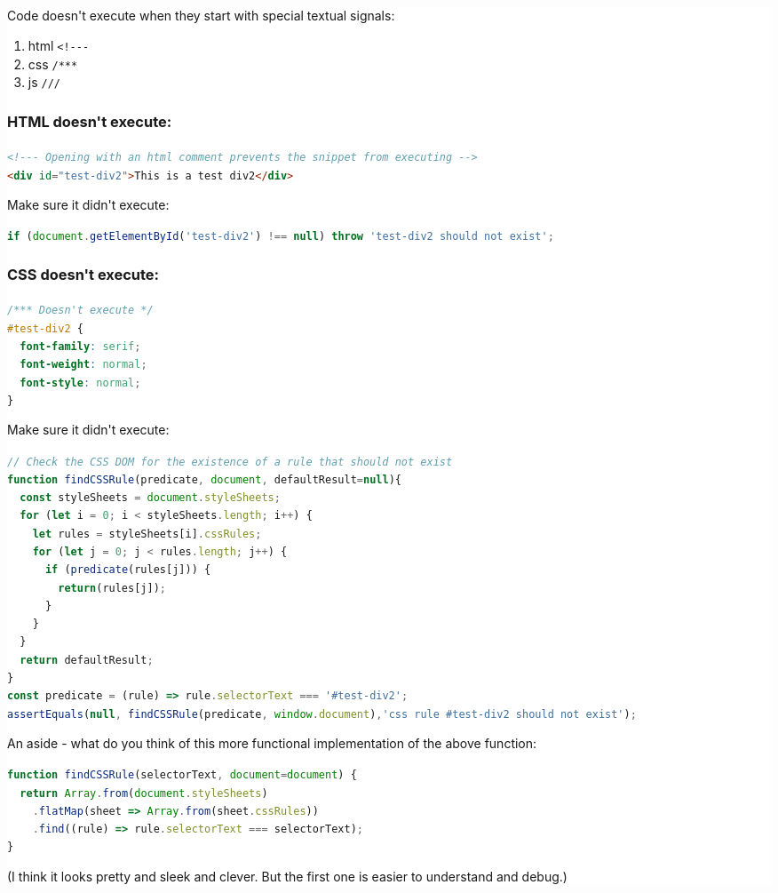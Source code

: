 Code doesn't execute when they start with special textual signals:
1. html  `<!---`
2. css   `/***`
3. js    `///`

### HTML doesn't execute:

```html
<!--- Opening with an html comment prevents the snippet from executing -->
<div id="test-div2">This is a test div2</div>
```
Make sure it didn't execute:
```js
if (document.getElementById('test-div2') !== null) throw 'test-div2 should not exist';
```

### CSS doesn't execute:

```css
/*** Doesn't execute */
#test-div2 {
  font-family: serif;
  font-weight: normal;
  font-style: normal;
}
```
Make sure it didn't execute:
```js
// Check the CSS DOM for the existence of a rule that should not exist
function findCSSRule(predicate, document, defaultResult=null){
  const styleSheets = document.styleSheets;
  for (let i = 0; i < styleSheets.length; i++) {
    let rules = styleSheets[i].cssRules;
    for (let j = 0; j < rules.length; j++) {
      if (predicate(rules[j])) {
        return(rules[j]);
      }
    }
  }
  return defaultResult;
}
const predicate = (rule) => rule.selectorText === '#test-div2';
assertEquals(null, findCSSRule(predicate, window.document),'css rule #test-div2 should not exist');
```

An aside - what do you think of this more functional implementation of the above function:
```js
function findCSSRule(selectorText, document=document) {
  return Array.from(document.styleSheets)
    .flatMap(sheet => Array.from(sheet.cssRules))
    .find((rule) => rule.selectorText === selectorText);
}
```
(I think it looks pretty and sleek and clever.
But the first one is easier to understand and debug.)
